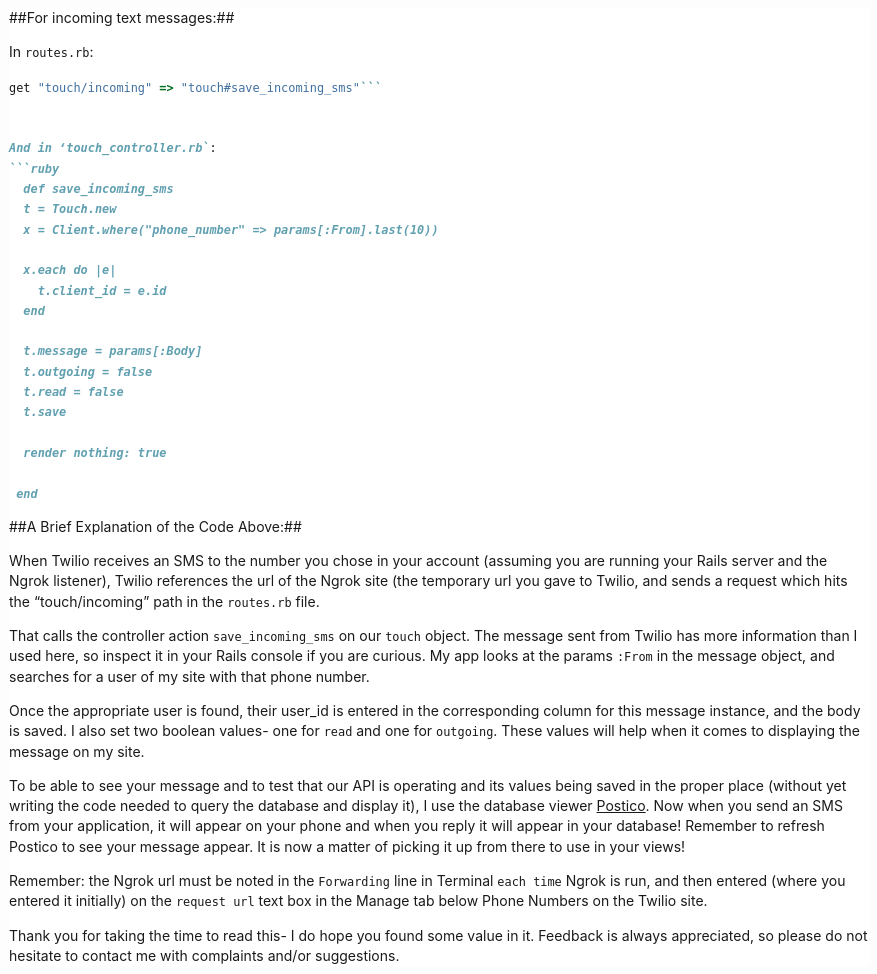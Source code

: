 ##For incoming text messages:##

In `routes.rb`:

  ```ruby
get "touch/incoming" => "touch#save_incoming_sms"``` 


And in ‘touch_controller.rb`:
```ruby
    def save_incoming_sms
    t = Touch.new
    x = Client.where("phone_number" => params[:From].last(10))

    x.each do |e|
      t.client_id = e.id
    end
    
    t.message = params[:Body]
    t.outgoing = false
    t.read = false
    t.save

    render nothing: true

   end
```

##A Brief Explanation of the Code Above:##

When Twilio receives an SMS to the number you chose in your account (assuming you are running your Rails server and the Ngrok listener), Twilio references the url of the Ngrok site (the temporary url you gave to Twilio, and sends a request which hits the “touch/incoming” path in the `routes.rb` file. 

That calls the controller action `save_incoming_sms` on our `touch` object. The message sent from Twilio has more information than I used here, so inspect it in your Rails console if you are curious. My app looks at the params `:From` in the message object, and searches for a user of my site with that phone number.

Once the appropriate user is found, their user_id is entered in the corresponding column for this message instance, and the body is saved. I also set two boolean values- one for `read` and one for `outgoing`. These values will help when it comes to displaying the message on my site. 
 
To be able to see your message and to test that our API is operating and its values being saved in the proper place (without yet writing the code needed to query the database and display it), I use the database viewer <a href= “https://eggerapps.at/postico/”>Postico</a>. Now when you send an SMS from your application, it will appear on your phone and when you reply it will appear in your database! Remember to refresh Postico to see your message appear. It is now a matter of picking it up from there to use in your views! 

Remember: the Ngrok url must be noted in the `Forwarding` line in Terminal `each time` Ngrok is run, and then entered (where you entered it initially) on the `request url` text box in the Manage tab below Phone Numbers on the Twilio site.

Thank you for taking the time to read this- I do hope you found some value in it. Feedback is always appreciated, so please do not hesitate to contact me with complaints and/or suggestions.





 


